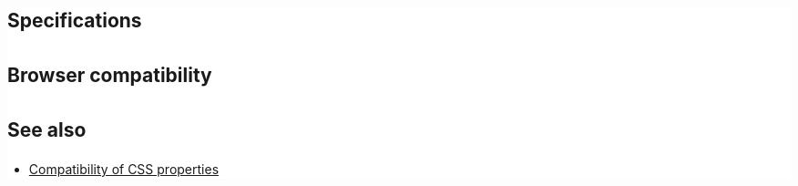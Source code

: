 ## Specifications



## Browser compatibility



## See also

- [Compatibility of CSS properties](/Learn/Forms/Property_compatibility_table_for_form_controls)
